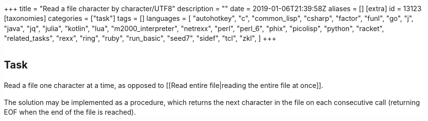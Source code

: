+++
title = "Read a file character by character/UTF8"
description = ""
date = 2019-01-06T21:39:58Z
aliases = []
[extra]
id = 13123
[taxonomies]
categories = ["task"]
tags = []
languages = [
  "autohotkey",
  "c",
  "common_lisp",
  "csharp",
  "factor",
  "funl",
  "go",
  "j",
  "java",
  "jq",
  "julia",
  "kotlin",
  "lua",
  "m2000_interpreter",
  "netrexx",
  "perl",
  "perl_6",
  "phix",
  "picolisp",
  "python",
  "racket",
  "related_tasks",
  "rexx",
  "ring",
  "ruby",
  "run_basic",
  "seed7",
  "sidef",
  "tcl",
  "zkl",
]
+++

## Task

Read a file one character at a time, as opposed to [[Read entire file|reading the entire file at once]].

The solution may be implemented as a procedure, which returns the next character in the file on each consecutive call (returning EOF when the end of the file is reached).
